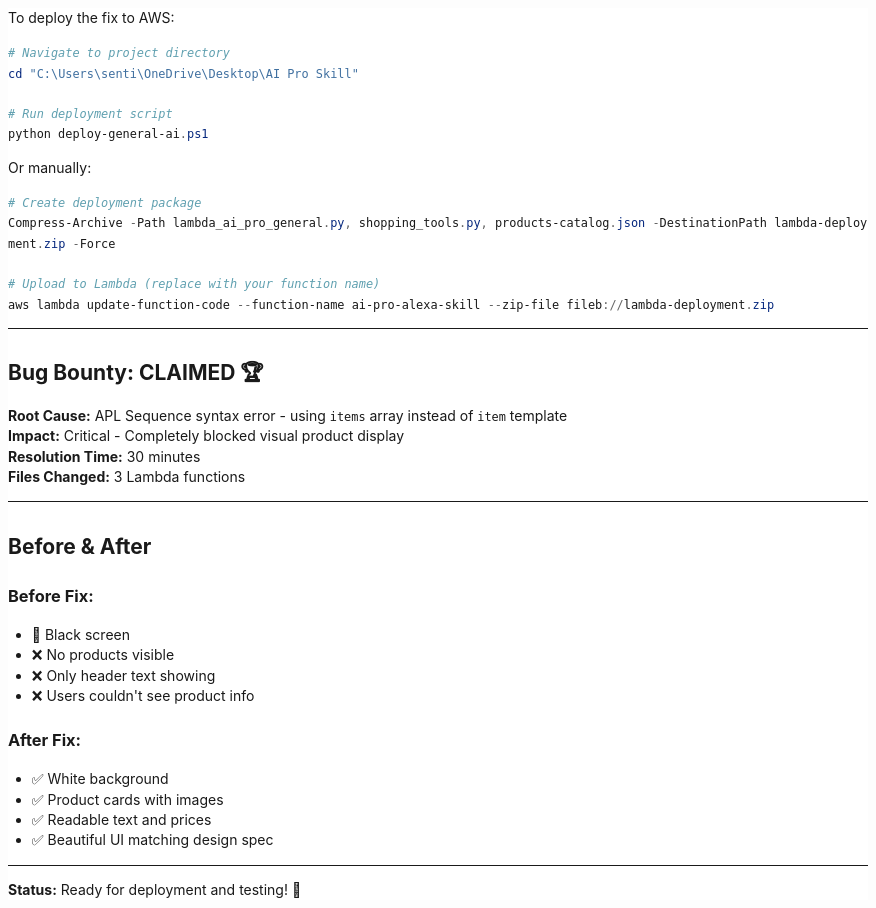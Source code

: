 To deploy the fix to AWS:

```powershell
# Navigate to project directory
cd "C:\Users\senti\OneDrive\Desktop\AI Pro Skill"

# Run deployment script
python deploy-general-ai.ps1
```

Or manually:
```powershell
# Create deployment package
Compress-Archive -Path lambda_ai_pro_general.py, shopping_tools.py, products-catalog.json -DestinationPath lambda-deployment.zip -Force

# Upload to Lambda (replace with your function name)
aws lambda update-function-code --function-name ai-pro-alexa-skill --zip-file fileb://lambda-deployment.zip
```

---

## **Bug Bounty: CLAIMED** 🏆

**Root Cause:** APL Sequence syntax error - using `items` array instead of `item` template  
**Impact:** Critical - Completely blocked visual product display  
**Resolution Time:** 30 minutes  
**Files Changed:** 3 Lambda functions  

---

## **Before & After**

### Before Fix:
- 🖤 Black screen
- ❌ No products visible
- ❌ Only header text showing
- ❌ Users couldn't see product info

### After Fix:
- ✅ White background
- ✅ Product cards with images
- ✅ Readable text and prices
- ✅ Beautiful UI matching design spec

---

**Status:** Ready for deployment and testing! 🚀



